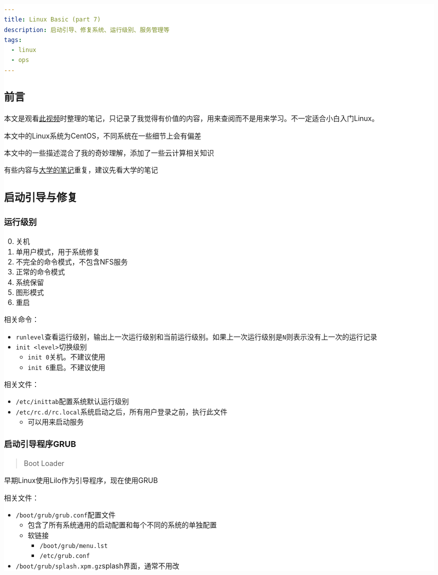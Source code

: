 ```yaml
---
title: Linux Basic (part 7)
description: 启动引导、修复系统、运行级别、服务管理等
tags:
  - linux
  - ops
---
```


## 前言

本文是观看[此视频](https://www.bilibili.com/video/bv1ut411a7ro)时整理的笔记，只记录了我觉得有价值的内容，用来查阅而不是用来学习。不一定适合小白入门Linux。

本文中的Linux系统为CentOS，不同系统在一些细节上会有偏差

本文中的一些描述混合了我的奇妙理解，添加了一些云计算相关知识

有些内容与[大学的笔记](/academic/LinuxProgrammingEnvironment/)重复，建议先看大学的笔记

## 启动引导与修复

### 运行级别

0. 关机
1. 单用户模式，用于系统修复
2. 不完全的命令模式，不包含NFS服务
3. 正常的命令模式
4. 系统保留
5. 图形模式
6. 重启

相关命令：
- `runlevel`查看运行级别，输出上一次运行级别和当前运行级别。如果上一次运行级别是`N`则表示没有上一次的运行记录
- `init <level>`切换级别
  - `init 0`关机。不建议使用
  - `init 6`重启。不建议使用

相关文件：
- `/etc/inittab`配置系统默认运行级别
- `/etc/rc.d/rc.local`系统启动之后，所有用户登录之前，执行此文件
  - 可以用来启动服务

### 启动引导程序GRUB

> Boot Loader

早期Linux使用Lilo作为引导程序，现在使用GRUB

相关文件：
- `/boot/grub/grub.conf`配置文件
  - 包含了所有系统通用的启动配置和每个不同的系统的单独配置
  - 软链接
    - `/boot/grub/menu.lst`
    - `/etc/grub.conf`
- `/boot/grub/splash.xpm.gz`splash界面，通常不用改
